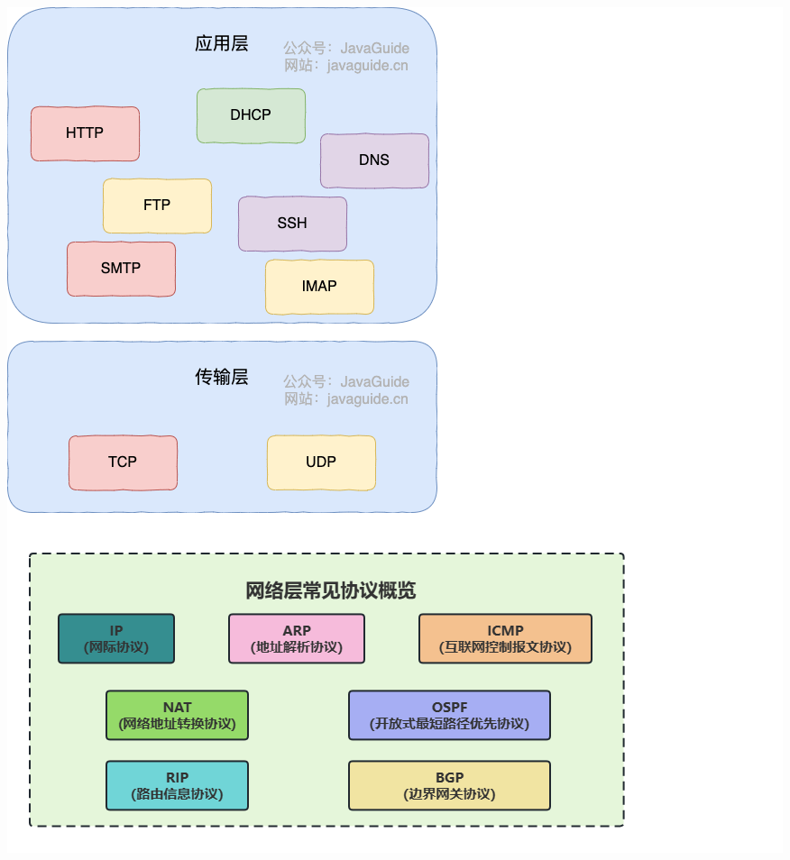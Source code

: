 ![application-layer-protocol.png](./images/1679502963977-853da128-08ce-4a0f-af47-6b50d8975fe1-489135.png)



![transport-layer-protocol.png](./images/1679502963855-55e8c3e0-3e5c-4b71-95b6-3ed7a915cfce-565600.png)



![nerwork-layer-protocol-FaRmSAcs.png](./images/1701615629788-c2a42e9d-d7ba-42a2-aa3f-bd24be975a67-936099.png)
